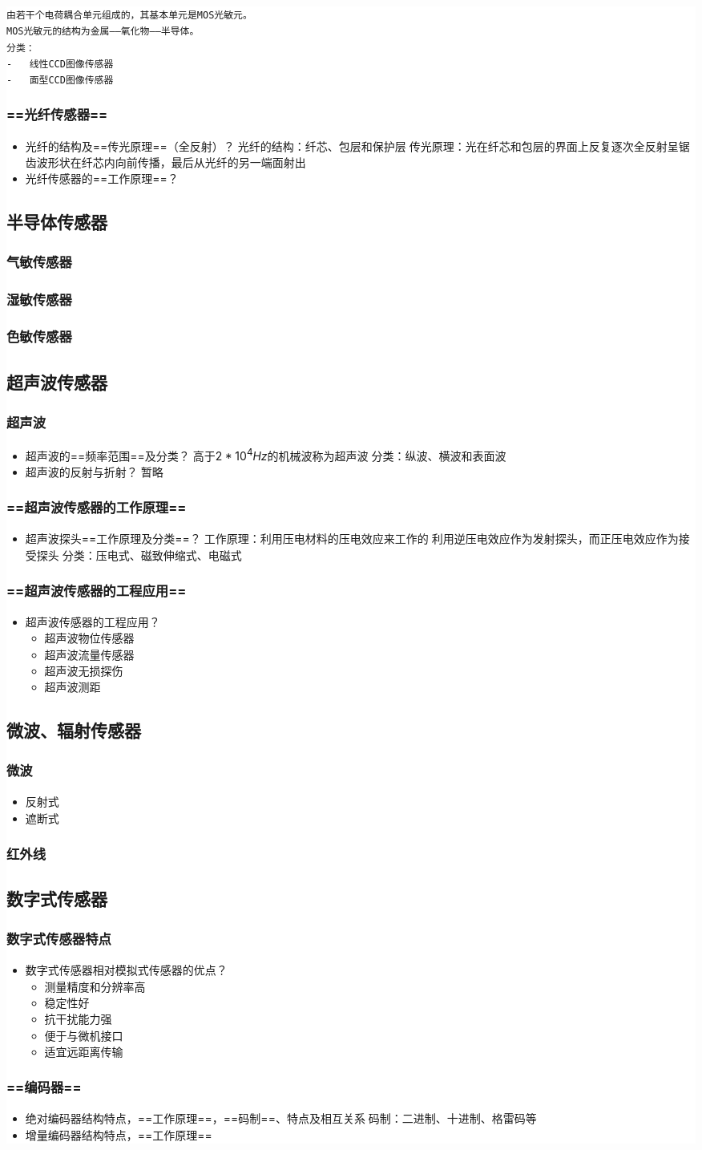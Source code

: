     由若干个电荷耦合单元组成的，其基本单元是MOS光敏元。
    MOS光敏元的结构为金属——氧化物——半导体。
    分类：
    -   线性CCD图像传感器
    -   面型CCD图像传感器
### ==光纤传感器==
-   光纤的结构及==传光原理==（全反射）？
    光纤的结构：纤芯、包层和保护层
    传光原理：光在纤芯和包层的界面上反复逐次全反射呈锯齿波形状在纤芯内向前传播，最后从光纤的另一端面射出
-   光纤传感器的==工作原理==？
    

## 半导体传感器
### 气敏传感器
### 湿敏传感器
### 色敏传感器

## 超声波传感器
### 超声波
-   超声波的==频率范围==及分类？
    高于$2*10^4Hz$的机械波称为超声波
    分类：纵波、横波和表面波
-   超声波的反射与折射？
    暂略
### ==超声波传感器的工作原理==
-   超声波探头==工作原理及分类==？
    工作原理：利用压电材料的压电效应来工作的
    利用逆压电效应作为发射探头，而正压电效应作为接受探头
    分类：压电式、磁致伸缩式、电磁式
### ==超声波传感器的工程应用==
-   超声波传感器的工程应用？
    -   超声波物位传感器
    -   超声波流量传感器
    -   超声波无损探伤
    -   超声波测距

## 微波、辐射传感器
### 微波
-  反射式
-  遮断式
### 红外线

## 数字式传感器
### 数字式传感器特点
-   数字式传感器相对模拟式传感器的优点？
    -   测量精度和分辨率高
    -   稳定性好
    -   抗干扰能力强
    -   便于与微机接口
    -   适宜远距离传输
### ==编码器==
-   绝对编码器结构特点，==工作原理==，==码制==、特点及相互关系
    码制：二进制、十进制、格雷码等
-   增量编码器结构特点，==工作原理==